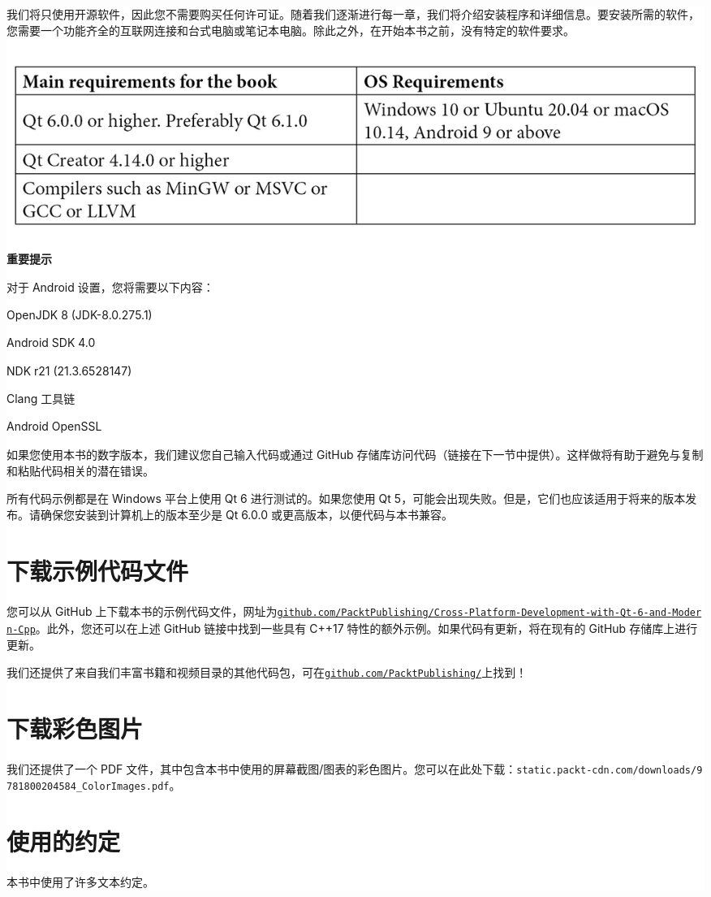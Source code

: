 我们将只使用开源软件，因此您不需要购买任何许可证。随着我们逐渐进行每一章，我们将介绍安装程序和详细信息。要安装所需的软件，您需要一个功能齐全的互联网连接和台式电脑或笔记本电脑。除此之外，在开始本书之前，没有特定的软件要求。

![](img/B16231_Preface_Table.jpg)

**重要提示**

对于 Android 设置，您将需要以下内容：

OpenJDK 8 (JDK-8.0.275.1)

Android SDK 4.0

NDK r21 (21.3.6528147)

Clang 工具链

Android OpenSSL

如果您使用本书的数字版本，我们建议您自己输入代码或通过 GitHub 存储库访问代码（链接在下一节中提供）。这样做将有助于避免与复制和粘贴代码相关的潜在错误。

所有代码示例都是在 Windows 平台上使用 Qt 6 进行测试的。如果您使用 Qt 5，可能会出现失败。但是，它们也应该适用于将来的版本发布。请确保您安装到计算机上的版本至少是 Qt 6.0.0 或更高版本，以便代码与本书兼容。

# 下载示例代码文件

您可以从 GitHub 上下载本书的示例代码文件，网址为[`github.com/PacktPublishing/Cross-Platform-Development-with-Qt-6-and-Modern-Cpp`](https://github.com/PacktPublishing/Cross-Platform-Development-with-Qt-6-and-Modern-Cpp)。此外，您还可以在上述 GitHub 链接中找到一些具有 C++17 特性的额外示例。如果代码有更新，将在现有的 GitHub 存储库上进行更新。

我们还提供了来自我们丰富书籍和视频目录的其他代码包，可在[`github.com/PacktPublishing/`](https://github.com/PacktPublishing/)上找到！

# 下载彩色图片

我们还提供了一个 PDF 文件，其中包含本书中使用的屏幕截图/图表的彩色图片。您可以在此处下载：`static.packt-cdn.com/downloads/9781800204584_ColorImages.pdf`。

# 使用的约定

本书中使用了许多文本约定。
